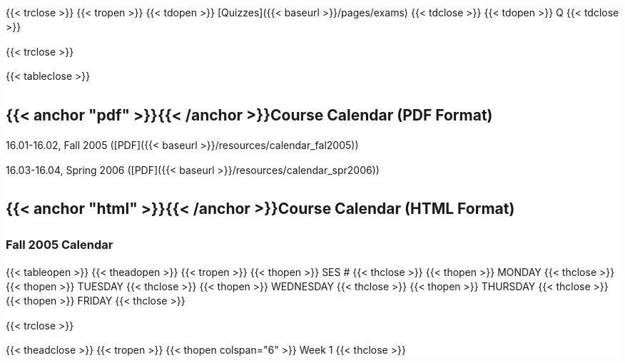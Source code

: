 {{< trclose >}}
{{< tropen >}}
{{< tdopen >}}
[Quizzes]({{< baseurl >}}/pages/exams)
{{< tdclose >}}
{{< tdopen >}}
Q
{{< tdclose >}}

{{< trclose >}}

{{< tableclose >}}

{{< anchor "pdf" >}}{{< /anchor >}}Course Calendar (PDF Format)
---------------------------------------------------------------

16.01-16.02, Fall 2005 ([PDF]({{< baseurl >}}/resources/calendar_fal2005))

16.03-16.04, Spring 2006 ([PDF]({{< baseurl >}}/resources/calendar_spr2006))

{{< anchor "html" >}}{{< /anchor >}}Course Calendar (HTML Format)
-----------------------------------------------------------------

### Fall 2005 Calendar

{{< tableopen >}}
{{< theadopen >}}
{{< tropen >}}
{{< thopen >}}
SES #
{{< thclose >}}
{{< thopen >}}
MONDAY
{{< thclose >}}
{{< thopen >}}
TUESDAY
{{< thclose >}}
{{< thopen >}}
WEDNESDAY
{{< thclose >}}
{{< thopen >}}
THURSDAY
{{< thclose >}}
{{< thopen >}}
FRIDAY
{{< thclose >}}

{{< trclose >}}

{{< theadclose >}}
{{< tropen >}}
{{< thopen colspan="6" >}}
Week 1
{{< thclose >}}
